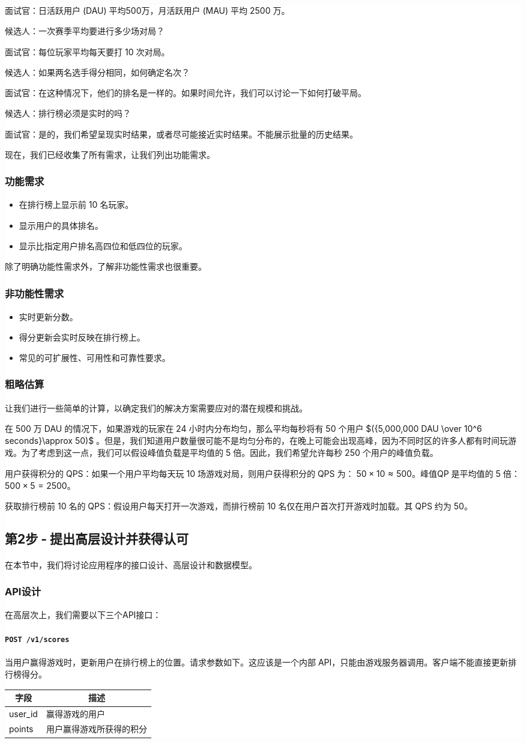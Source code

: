 面试官：日活跃用户 (DAU) 平均500万，月活跃用户 (MAU) 平均 2500 万。

候选人：一次赛季平均要进行多少场对局？

面试官：每位玩家平均每天要打 10 次对局。

候选人：如果两名选手得分相同，如何确定名次？

面试官：在这种情况下，他们的排名是一样的。如果时间允许，我们可以讨论一下如何打破平局。

候选人：排行榜必须是实时的吗？

面试官：是的，我们希望呈现实时结果，或者尽可能接近实时结果。不能展示批量的历史结果。

现在，我们已经收集了所有需求，让我们列出功能需求。

### 功能需求
* 在排行榜上显示前 10 名玩家。

* 显示用户的具体排名。

* 显示比指定用户排名高四位和低四位的玩家。

除了明确功能性需求外，了解非功能性需求也很重要。

### 非功能性需求
* 实时更新分数。

* 得分更新会实时反映在排行榜上。

* 常见的可扩展性、可用性和可靠性要求。

### 粗略估算

让我们进行一些简单的计算，以确定我们的解决方案需要应对的潜在规模和挑战。

在 500 万 DAU 的情况下，如果游戏的玩家在 24 小时内分布均匀，那么平均每秒将有 50 个用户 $({5,000,000 DAU \over 10^6 seconds}\approx 50)$ 。但是，我们知道用户数量很可能不是均匀分布的，在晚上可能会出现高峰，因为不同时区的许多人都有时间玩游戏。为了考虑到这一点，我们可以假设峰值负载是平均值的 5 倍。因此，我们希望允许每秒 250 个用户的峰值负载。

用户获得积分的 QPS：如果一个用户平均每天玩 10 场游戏对局，则用户获得积分的 QPS 为： $50\times10\approx 500$。峰值QP 是平均值的 5 倍： $500\times5=2500$。

获取排行榜前 10 名的 QPS：假设用户每天打开一次游戏，而排行榜前 10 名仅在用户首次打开游戏时加载。其 QPS 约为 50。

## 第2步 - 提出高层设计并获得认可

在本节中，我们将讨论应用程序的接口设计、高层设计和数据模型。

### API设计

在高层次上，我们需要以下三个API接口：

#### `POST /v1/scores`

当用户赢得游戏时，更新用户在排行榜上的位置。请求参数如下。这应该是一个内部 API，只能由游戏服务器调用。客户端不能直接更新排行榜得分。

| 字段 | 描述 |
|------|------|
| user_id | 赢得游戏的用户 |
| points | 用户赢得游戏所获得的积分 |
